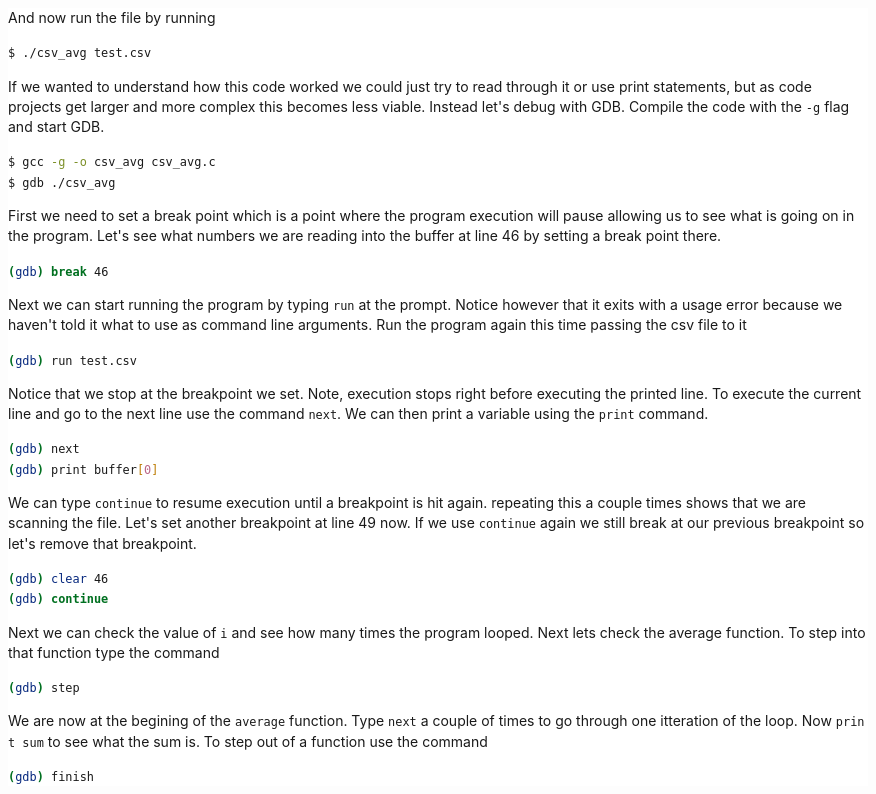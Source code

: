 And now run the file by running

~~~bash
$ ./csv_avg test.csv
~~~

If we wanted to understand how this code worked we could just try to read through it or use print statements, but as code projects get larger and more complex this becomes less viable.  Instead let's debug with GDB.  Compile the code with the `-g` flag and start GDB.

~~~bash
$ gcc -g -o csv_avg csv_avg.c
$ gdb ./csv_avg
~~~

First we need to set a break point which is a point where the program execution will pause allowing us to see what is going on in the program.  Let's see what numbers we are reading into the buffer at line 46 by setting a break point there.

~~~bash
(gdb) break 46
~~~

Next we can start running the program by typing `run` at the prompt.  Notice however that it exits with a usage error because we haven't told it what to use as command line arguments.  Run the program again this time passing the csv file to it

~~~bash
(gdb) run test.csv
~~~

Notice that we stop at the breakpoint we set.  Note, execution stops right before executing the printed line.  To execute the current line and go to the next line use the command `next`.  We can then print a variable using the `print` command.

~~~bash
(gdb) next
(gdb) print buffer[0]
~~~

We can type `continue` to resume execution until a breakpoint is hit again.  repeating this a couple times shows that we are scanning the file.  Let's set another breakpoint at line 49 now.  If we use `continue` again we still break at our previous breakpoint so let's remove that breakpoint.

~~~bash
(gdb) clear 46
(gdb) continue
~~~

Next we can check the value of `i` and see how many times the program looped.  Next lets check the average function.  To step into that function type the command

~~~bash
(gdb) step
~~~

We are now at the begining of the `average` function.  Type `next` a couple of times to go through one itteration of the loop.  Now `print sum` to see what the sum is.  To step out of a function use the command

~~~bash
(gdb) finish
~~~


[^cd_home]: Calling cd with no arguments will always change directory to the users home directory.